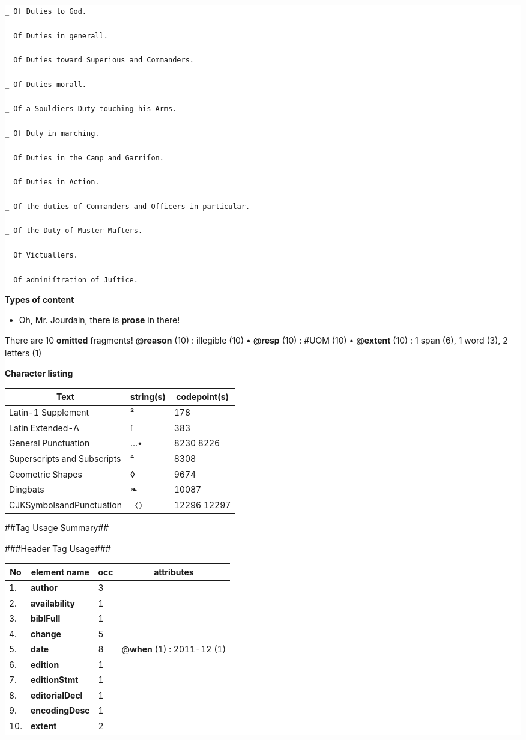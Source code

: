     _ Of Duties to God.

    _ Of Duties in generall.

    _ Of Duties toward Superious and Commanders.

    _ Of Duties morall.

    _ Of a Souldiers Duty touching his Arms.

    _ Of Duty in marching.

    _ Of Duties in the Camp and Garriſon.

    _ Of Duties in Action.

    _ Of the duties of Commanders and Officers in particular.

    _ Of the Duty of Muster-Maſters.

    _ Of Victuallers.

    _ Of adminiſtration of Juſtice.

**Types of content**

  * Oh, Mr. Jourdain, there is **prose** in there!

There are 10 **omitted** fragments! 
 @__reason__ (10) : illegible (10)  •  @__resp__ (10) : #UOM (10)  •  @__extent__ (10) : 1 span (6), 1 word (3), 2 letters (1)

**Character listing**


|Text|string(s)|codepoint(s)|
|---|---|---|
|Latin-1 Supplement|²|178|
|Latin Extended-A|ſ|383|
|General Punctuation|…•|8230 8226|
|Superscripts             and Subscripts|⁴|8308|
|Geometric Shapes|◊|9674|
|Dingbats|❧|10087|
|CJKSymbolsandPunctuation|〈〉|12296 12297|

##Tag Usage Summary##

###Header Tag Usage###

|No|element name|occ|attributes|
|---|---|---|---|
|1.|__author__|3||
|2.|__availability__|1||
|3.|__biblFull__|1||
|4.|__change__|5||
|5.|__date__|8| @__when__ (1) : 2011-12 (1)|
|6.|__edition__|1||
|7.|__editionStmt__|1||
|8.|__editorialDecl__|1||
|9.|__encodingDesc__|1||
|10.|__extent__|2||